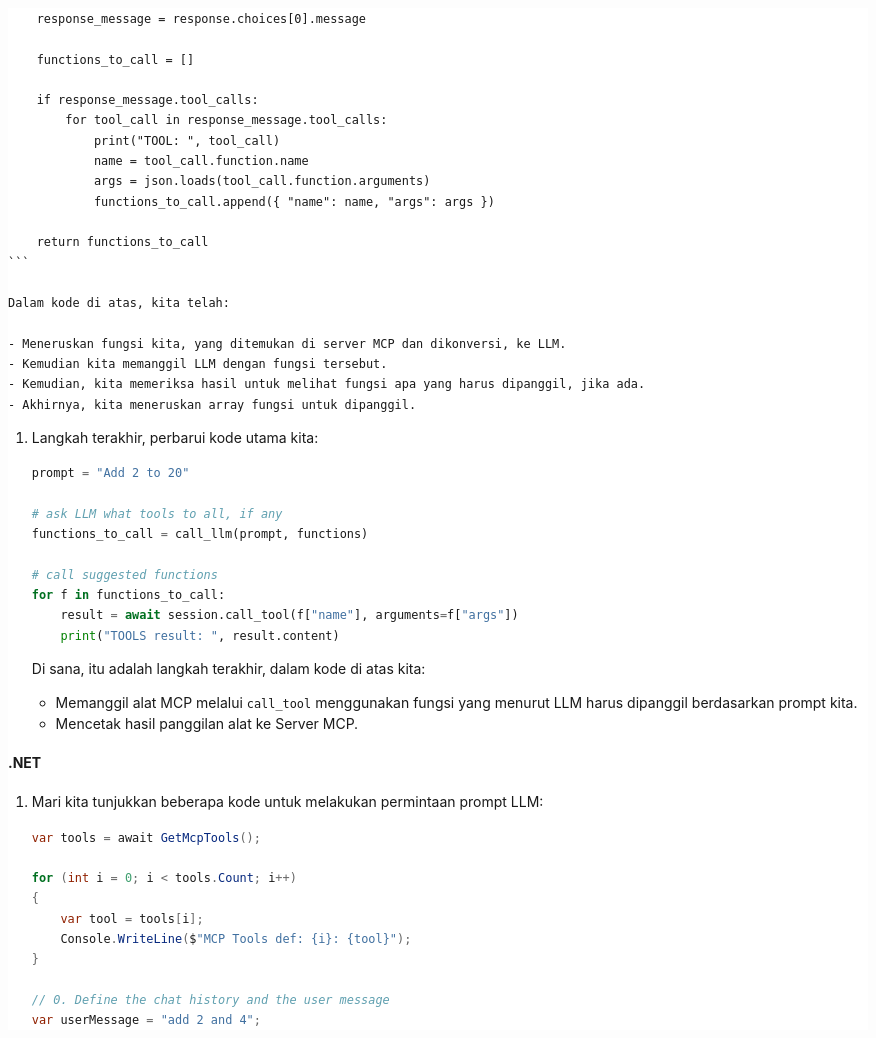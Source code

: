         response_message = response.choices[0].message
        
        functions_to_call = []

        if response_message.tool_calls:
            for tool_call in response_message.tool_calls:
                print("TOOL: ", tool_call)
                name = tool_call.function.name
                args = json.loads(tool_call.function.arguments)
                functions_to_call.append({ "name": name, "args": args })

        return functions_to_call
    ```

    Dalam kode di atas, kita telah:

    - Meneruskan fungsi kita, yang ditemukan di server MCP dan dikonversi, ke LLM.
    - Kemudian kita memanggil LLM dengan fungsi tersebut.
    - Kemudian, kita memeriksa hasil untuk melihat fungsi apa yang harus dipanggil, jika ada.
    - Akhirnya, kita meneruskan array fungsi untuk dipanggil.

1. Langkah terakhir, perbarui kode utama kita:

    ```python
    prompt = "Add 2 to 20"

    # ask LLM what tools to all, if any
    functions_to_call = call_llm(prompt, functions)

    # call suggested functions
    for f in functions_to_call:
        result = await session.call_tool(f["name"], arguments=f["args"])
        print("TOOLS result: ", result.content)
    ```

    Di sana, itu adalah langkah terakhir, dalam kode di atas kita:

    - Memanggil alat MCP melalui `call_tool` menggunakan fungsi yang menurut LLM harus dipanggil berdasarkan prompt kita.
    - Mencetak hasil panggilan alat ke Server MCP.

#### .NET

1. Mari kita tunjukkan beberapa kode untuk melakukan permintaan prompt LLM:

    ```csharp
    var tools = await GetMcpTools();

    for (int i = 0; i < tools.Count; i++)
    {
        var tool = tools[i];
        Console.WriteLine($"MCP Tools def: {i}: {tool}");
    }

    // 0. Define the chat history and the user message
    var userMessage = "add 2 and 4";

